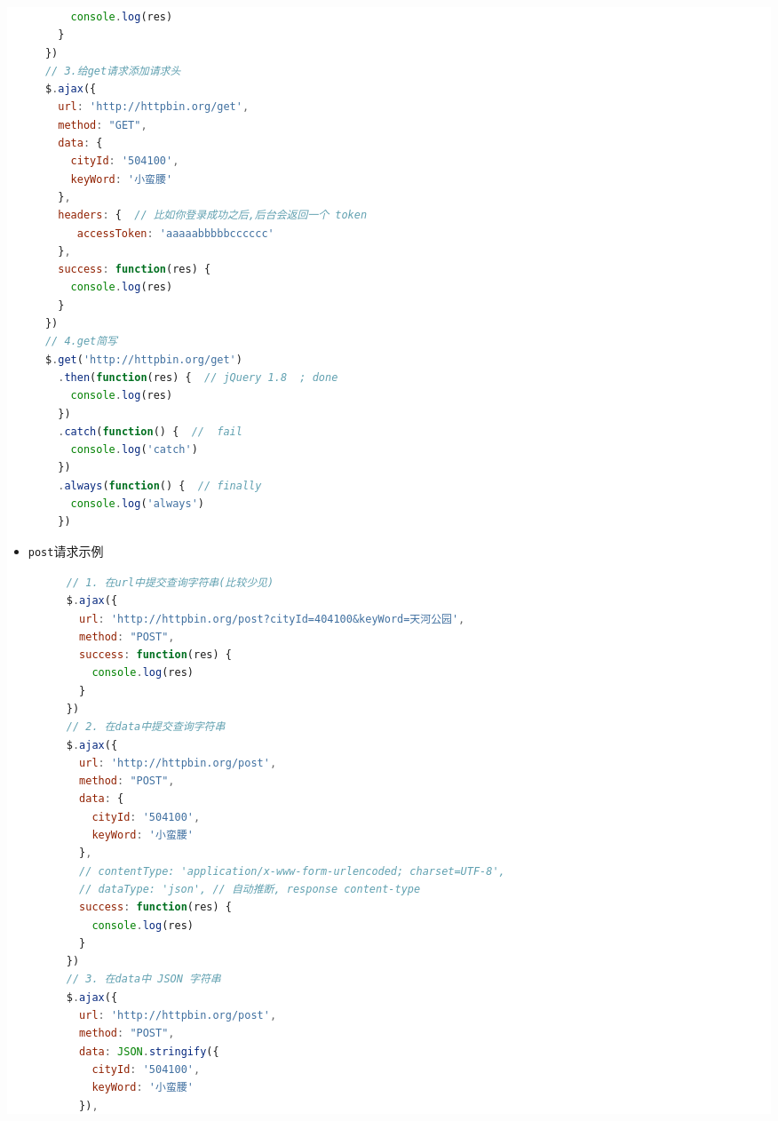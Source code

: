   ```js
            console.log(res)
          }
        })
        // 3.给get请求添加请求头
        $.ajax({
          url: 'http://httpbin.org/get',
          method: "GET",
          data: {
            cityId: '504100',
            keyWord: '小蛮腰'
          },
          headers: {  // 比如你登录成功之后,后台会返回一个 token
             accessToken: 'aaaaabbbbbcccccc' 
          },
          success: function(res) {
            console.log(res)
          }
        })
        // 4.get简写 
        $.get('http://httpbin.org/get')
          .then(function(res) {  // jQuery 1.8  ; done
            console.log(res)
          })
          .catch(function() {  //  fail
            console.log('catch')
          })
          .always(function() {  // finally  
            console.log('always')
          })
  ```

- `post`请求示例

  ```js
        // 1. 在url中提交查询字符串(比较少见)
        $.ajax({
          url: 'http://httpbin.org/post?cityId=404100&keyWord=天河公园',
          method: "POST",
          success: function(res) {
            console.log(res)
          }
        })
        // 2. 在data中提交查询字符串
        $.ajax({
          url: 'http://httpbin.org/post',
          method: "POST",
          data: {
            cityId: '504100',
            keyWord: '小蛮腰'
          },
          // contentType: 'application/x-www-form-urlencoded; charset=UTF-8',
          // dataType: 'json', // 自动推断, response content-type
          success: function(res) {
            console.log(res)
          }
        })
        // 3. 在data中 JSON 字符串
        $.ajax({
          url: 'http://httpbin.org/post',
          method: "POST",
          data: JSON.stringify({
            cityId: '504100',
            keyWord: '小蛮腰'
          }),
  ```